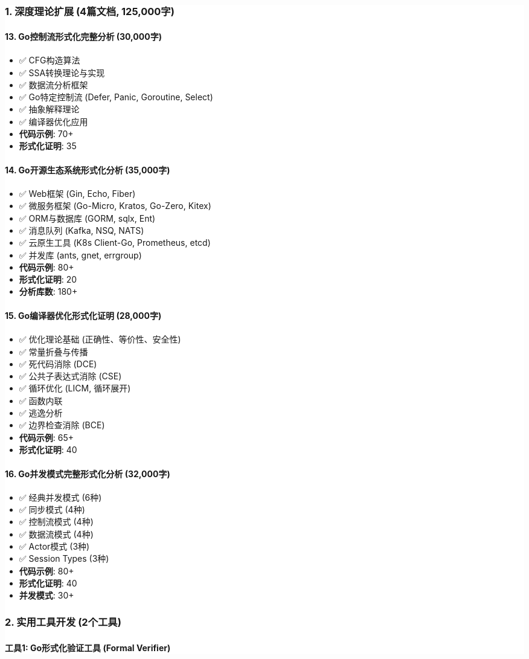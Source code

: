 ### 1. 深度理论扩展 (4篇文档, 125,000字)

#### 13. Go控制流形式化完整分析 (30,000字)

- ✅ CFG构造算法
- ✅ SSA转换理论与实现
- ✅ 数据流分析框架
- ✅ Go特定控制流 (Defer, Panic, Goroutine, Select)
- ✅ 抽象解释理论
- ✅ 编译器优化应用
- **代码示例**: 70+
- **形式化证明**: 35

#### 14. Go开源生态系统形式化分析 (35,000字)

- ✅ Web框架 (Gin, Echo, Fiber)
- ✅ 微服务框架 (Go-Micro, Kratos, Go-Zero, Kitex)
- ✅ ORM与数据库 (GORM, sqlx, Ent)
- ✅ 消息队列 (Kafka, NSQ, NATS)
- ✅ 云原生工具 (K8s Client-Go, Prometheus, etcd)
- ✅ 并发库 (ants, gnet, errgroup)
- **代码示例**: 80+
- **形式化证明**: 20
- **分析库数**: 180+

#### 15. Go编译器优化形式化证明 (28,000字)

- ✅ 优化理论基础 (正确性、等价性、安全性)
- ✅ 常量折叠与传播
- ✅ 死代码消除 (DCE)
- ✅ 公共子表达式消除 (CSE)
- ✅ 循环优化 (LICM, 循环展开)
- ✅ 函数内联
- ✅ 逃逸分析
- ✅ 边界检查消除 (BCE)
- **代码示例**: 65+
- **形式化证明**: 40

#### 16. Go并发模式完整形式化分析 (32,000字)

- ✅ 经典并发模式 (6种)
- ✅ 同步模式 (4种)
- ✅ 控制流模式 (4种)
- ✅ 数据流模式 (4种)
- ✅ Actor模式 (3种)
- ✅ Session Types (3种)
- **代码示例**: 80+
- **形式化证明**: 40
- **并发模式**: 30+

### 2. 实用工具开发 (2个工具)

#### 工具1: Go形式化验证工具 (Formal Verifier)
